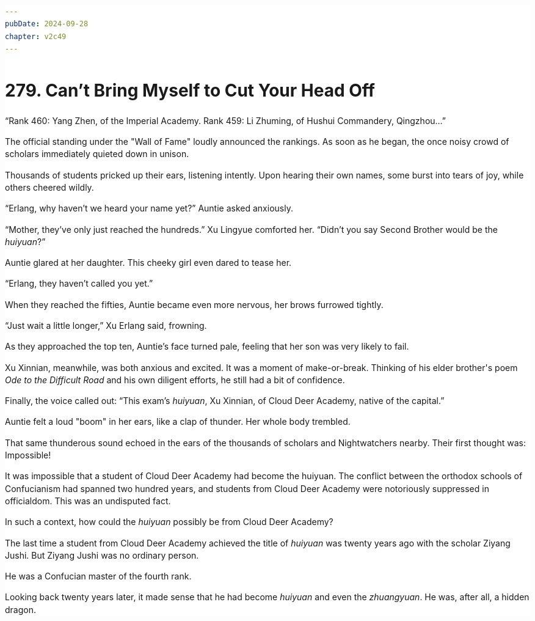 ```yaml
---
pubDate: 2024-09-28
chapter: v2c49
---
```


# 279. Can’t Bring Myself to Cut Your Head Off

“Rank 460: Yang Zhen, of the Imperial Academy. Rank 459: Li Zhuming, of Hushui Commandery, Qingzhou…”

The official standing under the "Wall of Fame" loudly announced the rankings. As soon as he began, the once noisy crowd of scholars immediately quieted down in unison.

Thousands of students pricked up their ears, listening intently. Upon hearing their own names, some burst into tears of joy, while others cheered wildly.

“Erlang, why haven’t we heard your name yet?” Auntie asked anxiously.

“Mother, they’ve only just reached the hundreds.” Xu Lingyue comforted her. “Didn’t you say Second Brother would be the _huiyuan_?”

Auntie glared at her daughter. This cheeky girl even dared to tease her.

“Erlang, they haven’t called you yet.”

When they reached the fifties, Auntie became even more nervous, her brows furrowed tightly.

“Just wait a little longer,” Xu Erlang said, frowning.

As they approached the top ten, Auntie’s face turned pale, feeling that her son was very likely to fail.

Xu Xinnian, meanwhile, was both anxious and excited. It was a moment of make-or-break. Thinking of his elder brother's poem *Ode to the Difficult Road* and his own diligent efforts, he still had a bit of confidence.

Finally, the voice called out: “This exam’s _huiyuan_, Xu Xinnian, of Cloud Deer Academy, native of the capital.”

Auntie felt a loud "boom" in her ears, like a clap of thunder. Her whole body trembled.

That same thunderous sound echoed in the ears of the thousands of scholars and Nightwatchers nearby. Their first thought was: Impossible!

It was impossible that a student of Cloud Deer Academy had become the huiyuan. The conflict between the orthodox schools of Confucianism had spanned two hundred years, and students from Cloud Deer Academy were notoriously suppressed in officialdom. This was an undisputed fact.

In such a context, how could the _huiyuan_ possibly be from Cloud Deer Academy?

The last time a student from Cloud Deer Academy achieved the title of _huiyuan_ was twenty years ago with the scholar Ziyang Jushi. But Ziyang Jushi was no ordinary person.

He was a Confucian master of the fourth rank.

Looking back twenty years later, it made sense that he had become _huiyuan_ and even the _zhuangyuan_. He was, after all, a hidden dragon.
